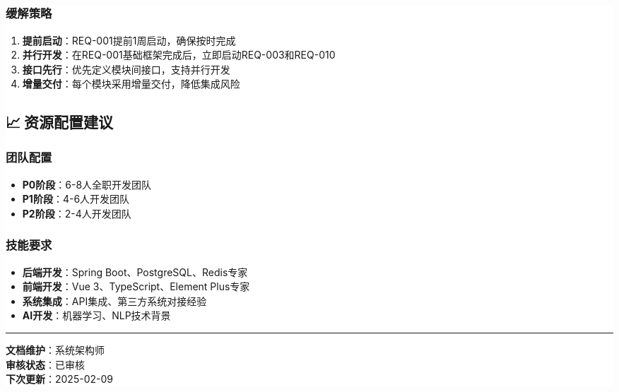 ### 缓解策略
1. **提前启动**：REQ-001提前1周启动，确保按时完成
2. **并行开发**：在REQ-001基础框架完成后，立即启动REQ-003和REQ-010
3. **接口先行**：优先定义模块间接口，支持并行开发
4. **增量交付**：每个模块采用增量交付，降低集成风险

## 📈 资源配置建议

### 团队配置
- **P0阶段**：6-8人全职开发团队
- **P1阶段**：4-6人开发团队
- **P2阶段**：2-4人开发团队

### 技能要求
- **后端开发**：Spring Boot、PostgreSQL、Redis专家
- **前端开发**：Vue 3、TypeScript、Element Plus专家
- **系统集成**：API集成、第三方系统对接经验
- **AI开发**：机器学习、NLP技术背景

---

**文档维护**：系统架构师  
**审核状态**：已审核  
**下次更新**：2025-02-09
